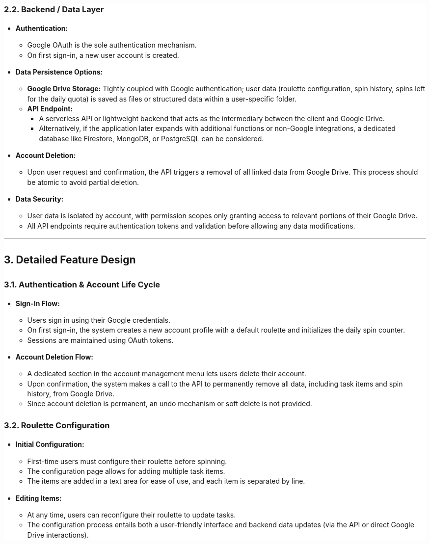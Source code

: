 ### 2.2. Backend / Data Layer
- **Authentication:**  
  - Google OAuth is the sole authentication mechanism.
  - On first sign-in, a new user account is created.
  
- **Data Persistence Options:**  
  - **Google Drive Storage:** Tightly coupled with Google authentication; user data (roulette configuration, spin history, spins left for the daily quota) is saved as files or structured data within a user-specific folder.
  - **API Endpoint:**  
    - A serverless API or lightweight backend that acts as the intermediary between the client and Google Drive.
    - Alternatively, if the application later expands with additional functions or non-Google integrations, a dedicated database like Firestore, MongoDB, or PostgreSQL can be considered.

- **Account Deletion:**  
  - Upon user request and confirmation, the API triggers a removal of all linked data from Google Drive. This process should be atomic to avoid partial deletion.
  
- **Data Security:**  
  - User data is isolated by account, with permission scopes only granting access to relevant portions of their Google Drive.
  - All API endpoints require authentication tokens and validation before allowing any data modifications.

---

## 3. Detailed Feature Design

### 3.1. Authentication & Account Life Cycle
- **Sign-In Flow:**  
  - Users sign in using their Google credentials.  
  - On first sign-in, the system creates a new account profile with a default roulette and initializes the daily spin counter.
  - Sessions are maintained using OAuth tokens.
  
- **Account Deletion Flow:**  
  - A dedicated section in the account management menu lets users delete their account.
  - Upon confirmation, the system makes a call to the API to permanently remove all data, including task items and spin history, from Google Drive.
  - Since account deletion is permanent, an undo mechanism or soft delete is not provided.

### 3.2. Roulette Configuration
- **Initial Configuration:**  
  - First-time users must configure their roulette before spinning.
  - The configuration page allows for adding multiple task items.
  - The items are added in a text area for ease of use, and each item is separated by line.
  
- **Editing Items:**  
  - At any time, users can reconfigure their roulette to update tasks.
  - The configuration process entails both a user-friendly interface and backend data updates (via the API or direct Google Drive interactions).
  